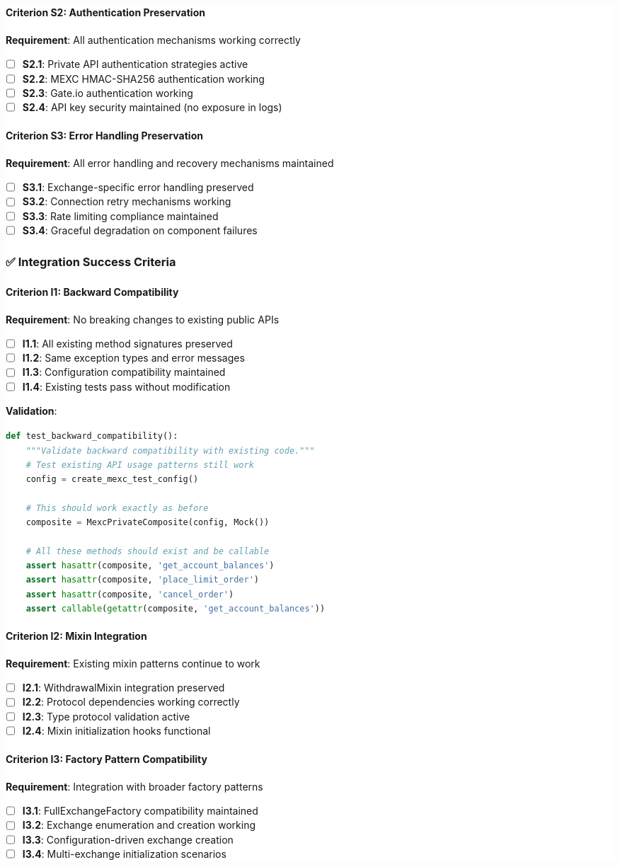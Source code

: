 #### Criterion S2: Authentication Preservation
**Requirement**: All authentication mechanisms working correctly
- [ ] **S2.1**: Private API authentication strategies active
- [ ] **S2.2**: MEXC HMAC-SHA256 authentication working
- [ ] **S2.3**: Gate.io authentication working
- [ ] **S2.4**: API key security maintained (no exposure in logs)

#### Criterion S3: Error Handling Preservation
**Requirement**: All error handling and recovery mechanisms maintained
- [ ] **S3.1**: Exchange-specific error handling preserved
- [ ] **S3.2**: Connection retry mechanisms working
- [ ] **S3.3**: Rate limiting compliance maintained
- [ ] **S3.4**: Graceful degradation on component failures

### ✅ Integration Success Criteria

#### Criterion I1: Backward Compatibility
**Requirement**: No breaking changes to existing public APIs
- [ ] **I1.1**: All existing method signatures preserved
- [ ] **I1.2**: Same exception types and error messages
- [ ] **I1.3**: Configuration compatibility maintained
- [ ] **I1.4**: Existing tests pass without modification

**Validation**:
```python
def test_backward_compatibility():
    """Validate backward compatibility with existing code."""
    # Test existing API usage patterns still work
    config = create_mexc_test_config()
    
    # This should work exactly as before
    composite = MexcPrivateComposite(config, Mock())
    
    # All these methods should exist and be callable
    assert hasattr(composite, 'get_account_balances')
    assert hasattr(composite, 'place_limit_order')
    assert hasattr(composite, 'cancel_order')
    assert callable(getattr(composite, 'get_account_balances'))
```

#### Criterion I2: Mixin Integration
**Requirement**: Existing mixin patterns continue to work
- [ ] **I2.1**: WithdrawalMixin integration preserved
- [ ] **I2.2**: Protocol dependencies working correctly
- [ ] **I2.3**: Type protocol validation active
- [ ] **I2.4**: Mixin initialization hooks functional

#### Criterion I3: Factory Pattern Compatibility
**Requirement**: Integration with broader factory patterns
- [ ] **I3.1**: FullExchangeFactory compatibility maintained
- [ ] **I3.2**: Exchange enumeration and creation working
- [ ] **I3.3**: Configuration-driven exchange creation
- [ ] **I3.4**: Multi-exchange initialization scenarios
